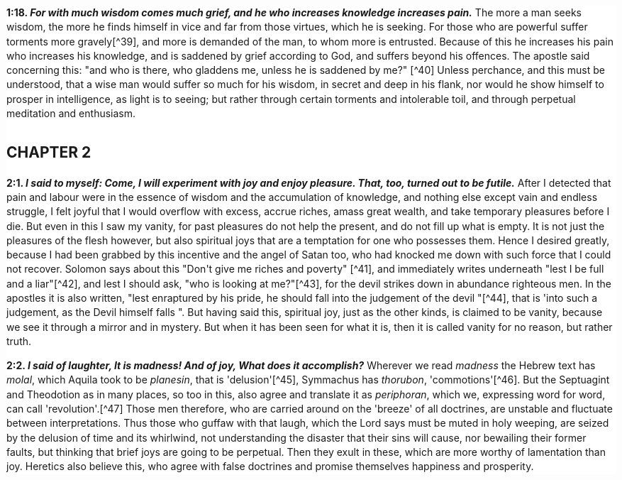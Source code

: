 <b>1:18. <i>For
with much wisdom comes much grief, and he who increases knowledge increases
pain.</i></b> The more a man seeks wisdom, the more he finds himself
in vice and far from those virtues, which he is seeking. For those who are powerful suffer torments
more gravely[^39],
and more is demanded of the man, to whom more is entrusted. Because of this he increases his pain who
increases his knowledge, and is saddened by grief according to God, and suffers
beyond his offences. The apostle said
concerning this: "and who is there, who gladdens me, unless he is saddened
by me?" [^40] Unless perchance, and this must be
understood, that a wise man would suffer so much for his wisdom, in secret and
deep in his flank, nor would he show himself to prosper in intelligence, as
light is to seeing; but rather through certain torments and intolerable toil,
and through perpetual meditation and enthusiasm.

<h2>CHAPTER 2</h2>

<b>2:1. <i>I said to myself: Come, I will experiment with joy and enjoy pleasure. That, too, turned out to be futile.</i></b> After I detected that pain and labour were in the
essence of wisdom and the accumulation of knowledge, and nothing else except
vain and endless struggle, I felt joyful that I would overflow with excess,
accrue riches, amass great wealth, and take temporary pleasures before I
die. But even in this I saw my vanity,
for past pleasures do not help the present, and do not fill up what is
empty. It is not just the pleasures of
the flesh however, but also spiritual joys that are a temptation for one who
possesses them. Hence I desired greatly,
because I had been grabbed by this incentive and the angel of Satan too, who
had knocked me down with such force that I could not recover. Solomon says about this "Don't give me
riches and poverty" [^41],
and immediately writes underneath "lest I be full and a liar"[^42],
and lest I should ask, "who is looking at me?"[^43],
for the devil strikes down in abundance righteous men. In the apostles it is also written,
"lest enraptured by his pride, he should fall into the judgement of the
devil "[^44],
that is 'into such a judgement, as the Devil himself falls ". But having said this, spiritual joy, just as
the other kinds, is claimed to be vanity, because we see it through a mirror
and in mystery. But when it has been
seen for what it is, then it is called vanity for no reason, but rather
truth. 

<b>2:2. <i>I said
of laughter, It is madness! And of joy, What does it accomplish?</i></b> Wherever we read <i>madness</i>
the Hebrew text has <i>molal</i>, which
Aquila took to be <i>planesin</i>, that is
'delusion'[^45],
Symmachus has <i>thorubon</i>, 'commotions'[^46]. But the Septuagint and Theodotion as in many
places, so too in this, also agree and translate it as <i>periphoran</i>, which we, expressing word for word, can call
'revolution'.[^47] Those men therefore, who are carried around
on the 'breeze' of all doctrines, are unstable and fluctuate between
interpretations. Thus those who guffaw
with that laugh, which the Lord says must be muted in holy weeping, are seized
by the delusion of time and its whirlwind, not understanding the disaster that
their sins will cause, nor bewailing their former faults, but thinking that
brief joys are going to be perpetual. 
Then they exult in these, which are more worthy of lamentation than joy. Heretics also believe this, who agree with
false doctrines and promise themselves happiness and prosperity.
